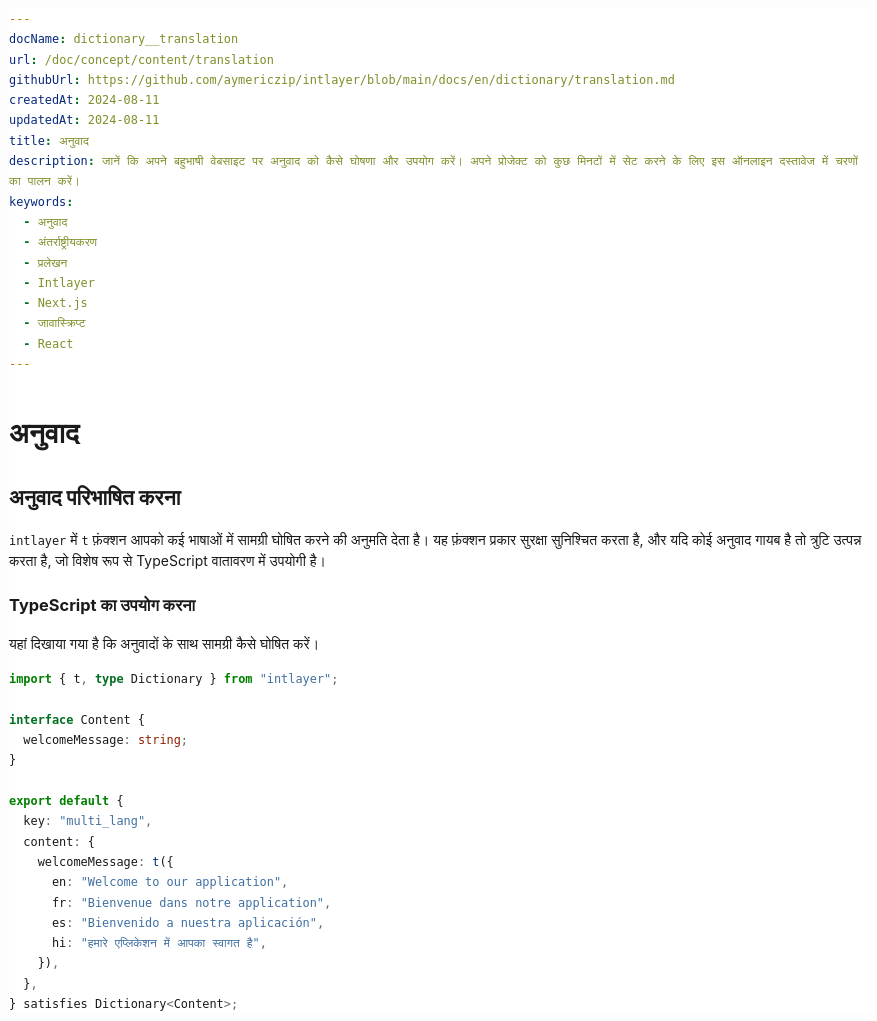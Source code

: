 ```yaml
---
docName: dictionary__translation
url: /doc/concept/content/translation
githubUrl: https://github.com/aymericzip/intlayer/blob/main/docs/en/dictionary/translation.md
createdAt: 2024-08-11
updatedAt: 2024-08-11
title: अनुवाद
description: जानें कि अपने बहुभाषी वेबसाइट पर अनुवाद को कैसे घोषणा और उपयोग करें। अपने प्रोजेक्ट को कुछ मिनटों में सेट करने के लिए इस ऑनलाइन दस्तावेज में चरणों का पालन करें।
keywords:
  - अनुवाद
  - अंतर्राष्ट्रीयकरण
  - प्रलेखन
  - Intlayer
  - Next.js
  - जावास्क्रिप्ट
  - React
---
```


# अनुवाद

## अनुवाद परिभाषित करना

`intlayer` में `t` फ़ंक्शन आपको कई भाषाओं में सामग्री घोषित करने की अनुमति देता है। यह फ़ंक्शन प्रकार सुरक्षा सुनिश्चित करता है, और यदि कोई अनुवाद गायब है तो त्रुटि उत्पन्न करता है, जो विशेष रूप से TypeScript वातावरण में उपयोगी है।

### TypeScript का उपयोग करना

यहां दिखाया गया है कि अनुवादों के साथ सामग्री कैसे घोषित करें।

```typescript fileName="**/*.content.ts" contentDeclarationFormat="typescript"
import { t, type Dictionary } from "intlayer";

interface Content {
  welcomeMessage: string;
}

export default {
  key: "multi_lang",
  content: {
    welcomeMessage: t({
      en: "Welcome to our application",
      fr: "Bienvenue dans notre application",
      es: "Bienvenido a nuestra aplicación",
      hi: "हमारे एप्लिकेशन में आपका स्वागत है",
    }),
  },
} satisfies Dictionary<Content>;
```
